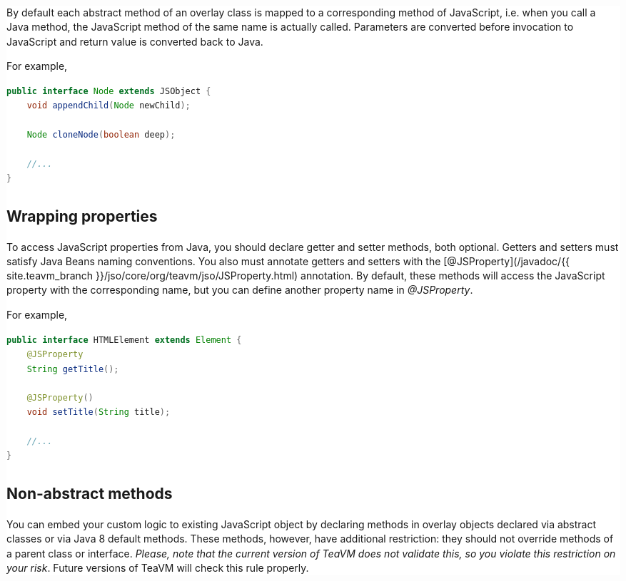 By default each abstract method of an overlay class is mapped to a corresponding method of JavaScript, i.e. when you
call a Java method, the JavaScript method of the same name is actually called.
Parameters are converted before invocation to JavaScript and return value is converted back to Java.

For example,

```java
public interface Node extends JSObject {
    void appendChild(Node newChild);

    Node cloneNode(boolean deep);

    //...
}
```


Wrapping properties
-------------------

To access JavaScript properties from Java, you should declare getter and setter methods, both optional.
Getters and setters must satisfy Java Beans naming conventions.
You also must annotate getters and setters with the
[@JSProperty](/javadoc/{{ site.teavm_branch }}/jso/core/org/teavm/jso/JSProperty.html) annotation.
By default, these methods will access the JavaScript property with the corresponding name, but
you can define another property name in *@JSProperty*.

For example,

```java
public interface HTMLElement extends Element {
    @JSProperty
    String getTitle();

    @JSProperty()
    void setTitle(String title);

    //...
}
```


Non-abstract methods
--------------------

You can embed your custom logic to existing JavaScript object by declaring methods in overlay objects
declared via abstract classes or via Java 8 default methods.
These methods, however, have additional restriction: they should not override methods of a parent class or interface.
*Please, note that the current version of TeaVM does not validate this, so you violate this restriction on your
risk*. Future versions of TeaVM will check this rule properly.
